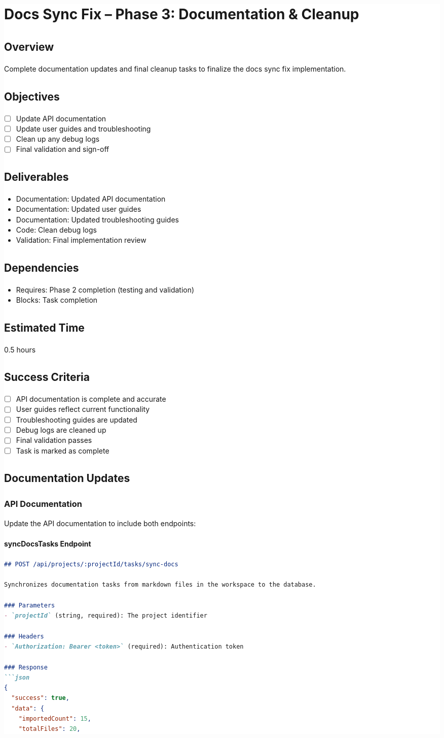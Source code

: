 # Docs Sync Fix – Phase 3: Documentation & Cleanup

## Overview
Complete documentation updates and final cleanup tasks to finalize the docs sync fix implementation.

## Objectives
- [ ] Update API documentation
- [ ] Update user guides and troubleshooting
- [ ] Clean up any debug logs
- [ ] Final validation and sign-off

## Deliverables
- Documentation: Updated API documentation
- Documentation: Updated user guides
- Documentation: Updated troubleshooting guides
- Code: Clean debug logs
- Validation: Final implementation review

## Dependencies
- Requires: Phase 2 completion (testing and validation)
- Blocks: Task completion

## Estimated Time
0.5 hours

## Success Criteria
- [ ] API documentation is complete and accurate
- [ ] User guides reflect current functionality
- [ ] Troubleshooting guides are updated
- [ ] Debug logs are cleaned up
- [ ] Final validation passes
- [ ] Task is marked as complete

## Documentation Updates

### API Documentation
Update the API documentation to include both endpoints:

#### syncDocsTasks Endpoint
```markdown
## POST /api/projects/:projectId/tasks/sync-docs

Synchronizes documentation tasks from markdown files in the workspace to the database.

### Parameters
- `projectId` (string, required): The project identifier

### Headers
- `Authorization: Bearer <token>` (required): Authentication token

### Response
```json
{
  "success": true,
  "data": {
    "importedCount": 15,
    "totalFiles": 20,
```